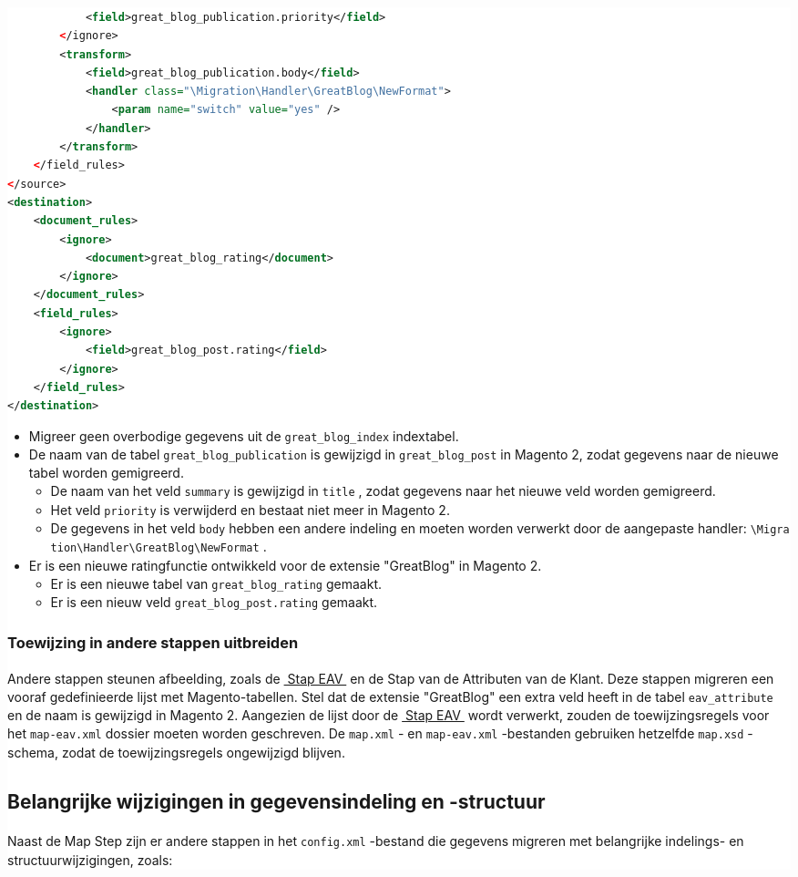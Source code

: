 ```xml
            <field>great_blog_publication.priority</field>
        </ignore>
        <transform>
            <field>great_blog_publication.body</field>
            <handler class="\Migration\Handler\GreatBlog\NewFormat">
                <param name="switch" value="yes" />
            </handler>
        </transform>
    </field_rules>
</source>
<destination>
    <document_rules>
        <ignore>
            <document>great_blog_rating</document>
        </ignore>
    </document_rules>
    <field_rules>
        <ignore>
            <field>great_blog_post.rating</field>
        </ignore>
    </field_rules>
</destination>
```

- Migreer geen overbodige gegevens uit de `great_blog_index` indextabel.
- De naam van de tabel `great_blog_publication` is gewijzigd in `great_blog_post` in Magento 2, zodat gegevens naar de nieuwe tabel worden gemigreerd.
   - De naam van het veld `summary` is gewijzigd in `title` , zodat gegevens naar het nieuwe veld worden gemigreerd.
   - Het veld `priority` is verwijderd en bestaat niet meer in Magento 2.
   - De gegevens in het veld `body` hebben een andere indeling en moeten worden verwerkt door de aangepaste handler: `\Migration\Handler\GreatBlog\NewFormat` .
- Er is een nieuwe ratingfunctie ontwikkeld voor de extensie &quot;GreatBlog&quot; in Magento 2.
   - Er is een nieuwe tabel van `great_blog_rating` gemaakt.
   - Er is een nieuw veld `great_blog_post.rating` gemaakt.

### Toewijzing in andere stappen uitbreiden

Andere stappen steunen afbeelding, zoals de [&#x200B; Stap EAV &#x200B;](technical-specification.md#eav-step) en de Stap van de Attributen van de Klant. Deze stappen migreren een vooraf gedefinieerde lijst met Magento-tabellen. Stel dat de extensie &quot;GreatBlog&quot; een extra veld heeft in de tabel `eav_attribute` en de naam is gewijzigd in Magento 2. Aangezien de lijst door de [&#x200B; Stap EAV &#x200B;](technical-specification.md#eav-step) wordt verwerkt, zouden de toewijzingsregels voor het `map-eav.xml` dossier moeten worden geschreven. De `map.xml` - en `map-eav.xml` -bestanden gebruiken hetzelfde `map.xsd` -schema, zodat de toewijzingsregels ongewijzigd blijven.

## Belangrijke wijzigingen in gegevensindeling en -structuur

Naast de Map Step zijn er andere stappen in het `config.xml` -bestand die gegevens migreren met belangrijke indelings- en structuurwijzigingen, zoals:
